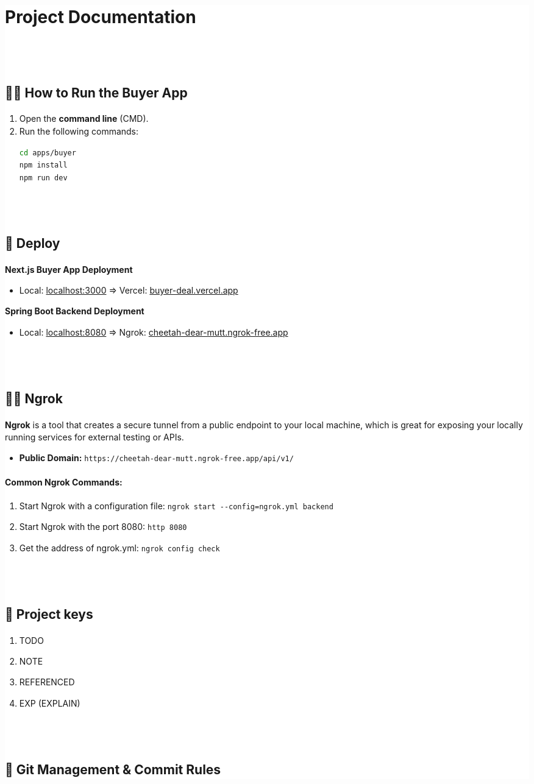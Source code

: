 # Project Documentation

<br></br>
## 🏃‍♂️ **How to Run the Buyer App**

1. Open the **command line** (CMD).
2. Run the following commands:
   ```bash
   cd apps/buyer
   npm install
   npm run dev
   ```

<br></br>
## 🚀 **Deploy**

**Next.js Buyer App Deployment**

- Local: [localhost:3000](http://localhost:3000)   => Vercel: [buyer-deal.vercel.app](https://buyer-deal.vercel.app)

**Spring Boot Backend Deployment**

- Local: [localhost:8080](http://localhost:8080)   => Ngrok: [cheetah-dear-mutt.ngrok-free.app](https://cheetah-dear-mutt.ngrok-free.app)

<br></br>
## ⛓️‍💥 **Ngrok**

**Ngrok** is a tool that creates a secure tunnel from a public endpoint to your local machine, which is great for exposing your locally running services for external testing or APIs.

- **Public Domain:** `https://cheetah-dear-mutt.ngrok-free.app/api/v1/`

#### **Common Ngrok Commands:**

1. Start Ngrok with a configuration file: `ngrok start --config=ngrok.yml backend`

2. Start Ngrok with the port 8080: `http 8080`

3. Get the address of ngrok.yml: `ngrok config check`

<br></br>
## 🚀 **Project keys**

1. TODO

2. NOTE

3. REFERENCED

4. EXP (EXPLAIN)

<br></br>
## 🧠 **Git Management & Commit Rules**
